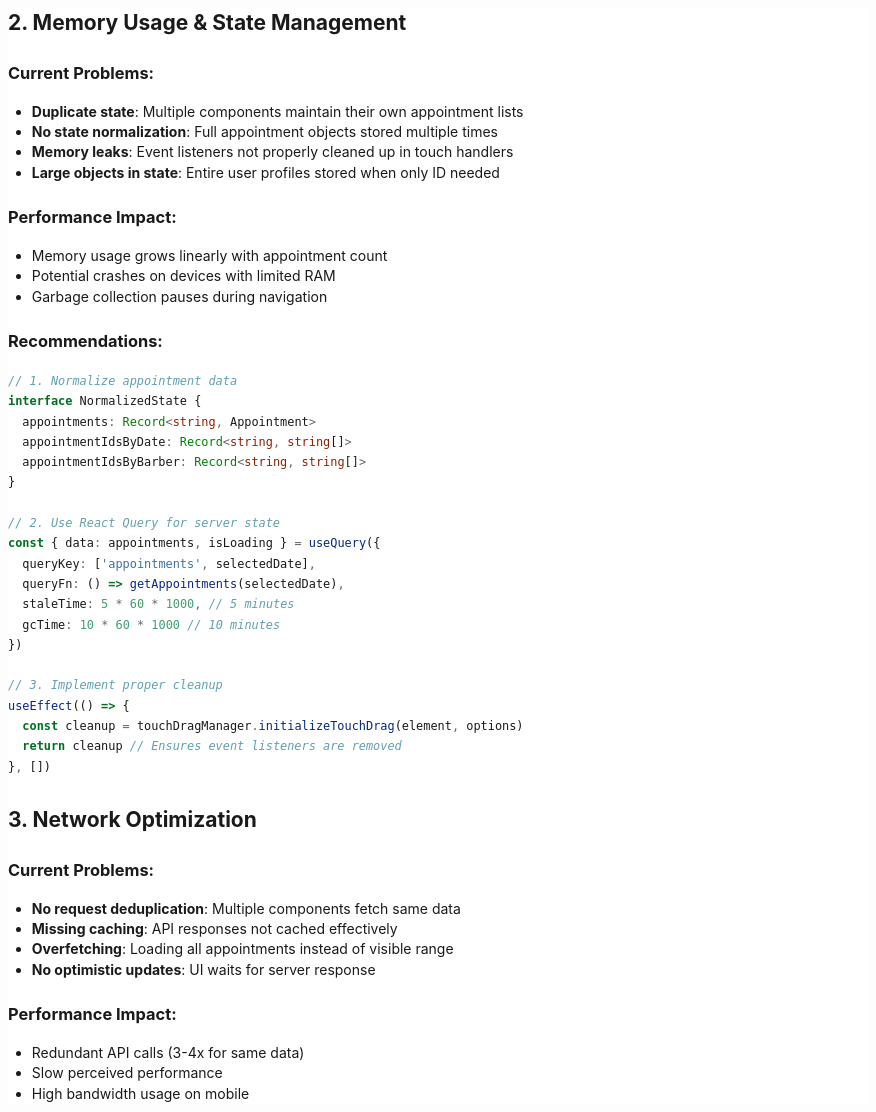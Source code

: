 ## 2. Memory Usage & State Management

### Current Problems:
- **Duplicate state**: Multiple components maintain their own appointment lists
- **No state normalization**: Full appointment objects stored multiple times
- **Memory leaks**: Event listeners not properly cleaned up in touch handlers
- **Large objects in state**: Entire user profiles stored when only ID needed

### Performance Impact:
- Memory usage grows linearly with appointment count
- Potential crashes on devices with limited RAM
- Garbage collection pauses during navigation

### Recommendations:
```typescript
// 1. Normalize appointment data
interface NormalizedState {
  appointments: Record<string, Appointment>
  appointmentIdsByDate: Record<string, string[]>
  appointmentIdsByBarber: Record<string, string[]>
}

// 2. Use React Query for server state
const { data: appointments, isLoading } = useQuery({
  queryKey: ['appointments', selectedDate],
  queryFn: () => getAppointments(selectedDate),
  staleTime: 5 * 60 * 1000, // 5 minutes
  gcTime: 10 * 60 * 1000 // 10 minutes
})

// 3. Implement proper cleanup
useEffect(() => {
  const cleanup = touchDragManager.initializeTouchDrag(element, options)
  return cleanup // Ensures event listeners are removed
}, [])
```

## 3. Network Optimization

### Current Problems:
- **No request deduplication**: Multiple components fetch same data
- **Missing caching**: API responses not cached effectively
- **Overfetching**: Loading all appointments instead of visible range
- **No optimistic updates**: UI waits for server response

### Performance Impact:
- Redundant API calls (3-4x for same data)
- Slow perceived performance
- High bandwidth usage on mobile
